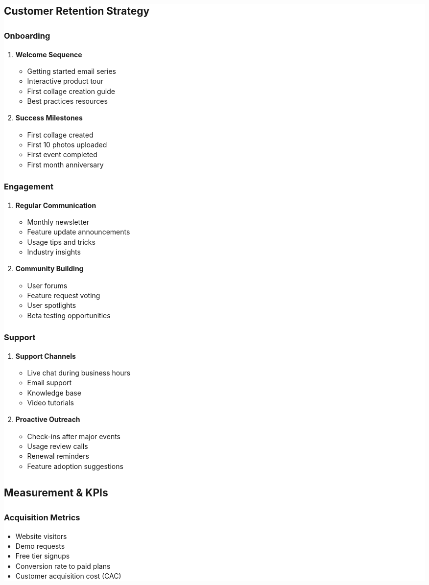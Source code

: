 ## Customer Retention Strategy

### Onboarding

1. **Welcome Sequence**
   - Getting started email series
   - Interactive product tour
   - First collage creation guide
   - Best practices resources

2. **Success Milestones**
   - First collage created
   - First 10 photos uploaded
   - First event completed
   - First month anniversary

### Engagement

1. **Regular Communication**
   - Monthly newsletter
   - Feature update announcements
   - Usage tips and tricks
   - Industry insights

2. **Community Building**
   - User forums
   - Feature request voting
   - User spotlights
   - Beta testing opportunities

### Support

1. **Support Channels**
   - Live chat during business hours
   - Email support
   - Knowledge base
   - Video tutorials

2. **Proactive Outreach**
   - Check-ins after major events
   - Usage review calls
   - Renewal reminders
   - Feature adoption suggestions

## Measurement & KPIs

### Acquisition Metrics

- Website visitors
- Demo requests
- Free tier signups
- Conversion rate to paid plans
- Customer acquisition cost (CAC)
